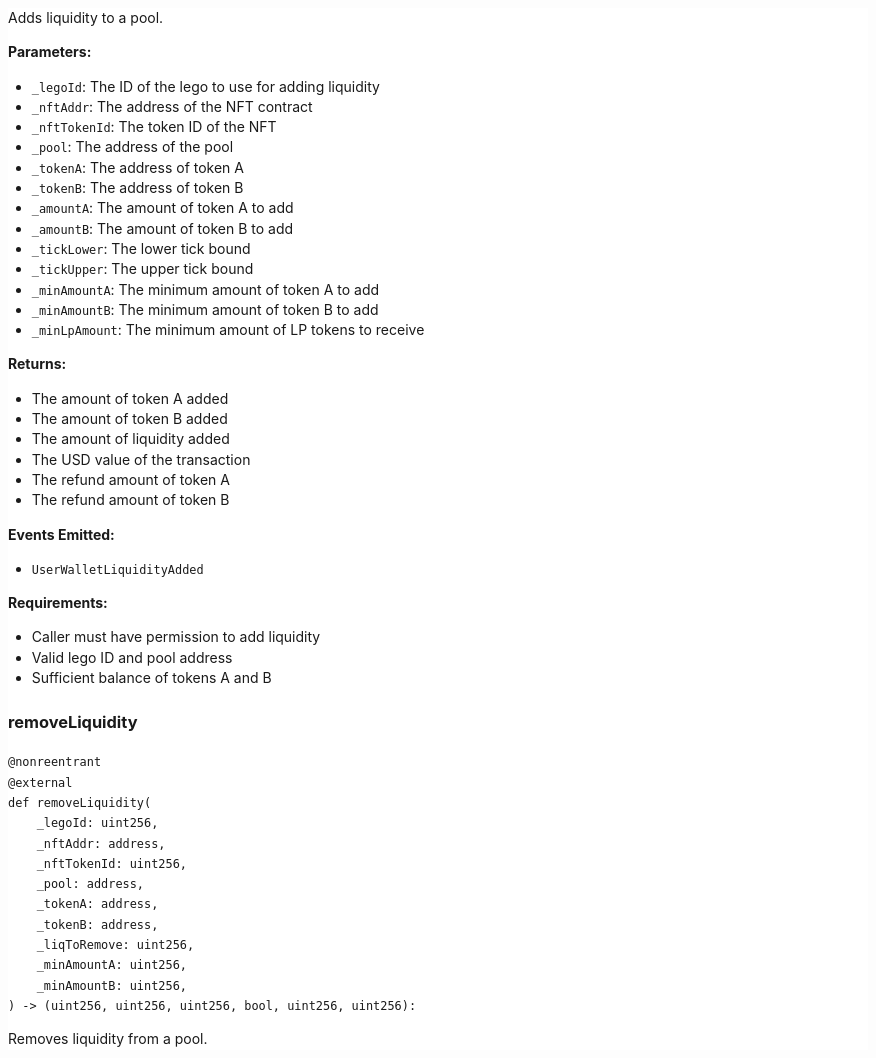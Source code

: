 ```vyper
```

Adds liquidity to a pool.

**Parameters:**
- `_legoId`: The ID of the lego to use for adding liquidity
- `_nftAddr`: The address of the NFT contract
- `_nftTokenId`: The token ID of the NFT
- `_pool`: The address of the pool
- `_tokenA`: The address of token A
- `_tokenB`: The address of token B
- `_amountA`: The amount of token A to add
- `_amountB`: The amount of token B to add
- `_tickLower`: The lower tick bound
- `_tickUpper`: The upper tick bound
- `_minAmountA`: The minimum amount of token A to add
- `_minAmountB`: The minimum amount of token B to add
- `_minLpAmount`: The minimum amount of LP tokens to receive

**Returns:**
- The amount of token A added
- The amount of token B added
- The amount of liquidity added
- The USD value of the transaction
- The refund amount of token A
- The refund amount of token B

**Events Emitted:**
- `UserWalletLiquidityAdded`

**Requirements:**
- Caller must have permission to add liquidity
- Valid lego ID and pool address
- Sufficient balance of tokens A and B

### removeLiquidity

```vyper
@nonreentrant
@external
def removeLiquidity(
    _legoId: uint256,
    _nftAddr: address,
    _nftTokenId: uint256,
    _pool: address,
    _tokenA: address,
    _tokenB: address,
    _liqToRemove: uint256,
    _minAmountA: uint256,
    _minAmountB: uint256,
) -> (uint256, uint256, uint256, bool, uint256, uint256):
```

Removes liquidity from a pool.
